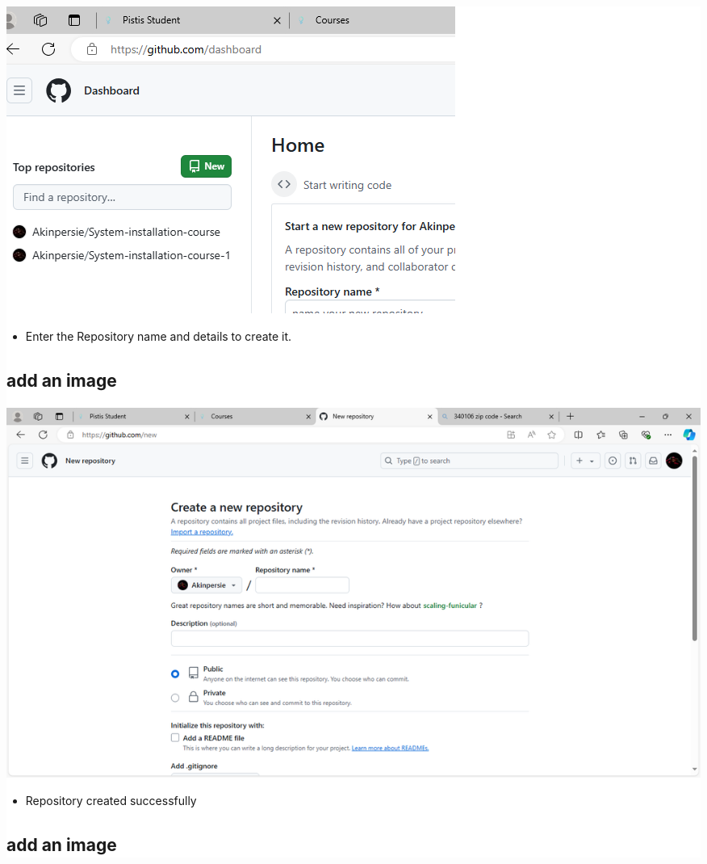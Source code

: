   ![image-15](githubrepo-1.PNG) 
  - Enter the Repository name and details to create it.
  ## add an image
  ![image-16](githubrepo-2.PNG)
- Repository created successfully
## add an image